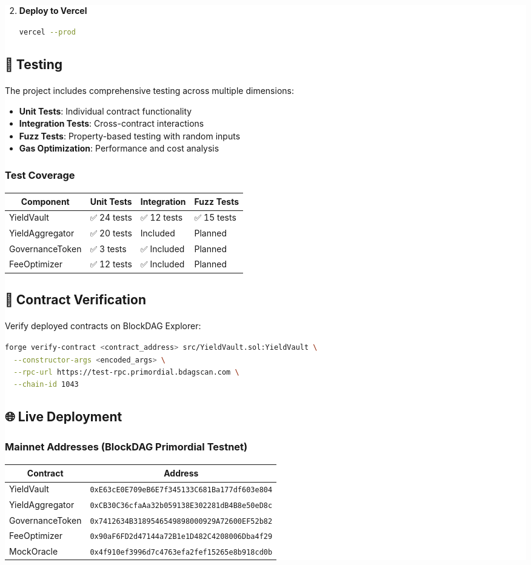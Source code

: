 2. **Deploy to Vercel**
   ```bash
   vercel --prod
   ```

## 🧪 Testing

The project includes comprehensive testing across multiple dimensions:

- **Unit Tests**: Individual contract functionality
- **Integration Tests**: Cross-contract interactions
- **Fuzz Tests**: Property-based testing with random inputs
- **Gas Optimization**: Performance and cost analysis

### Test Coverage

| Component | Unit Tests | Integration | Fuzz Tests |
|-----------|------------|-------------|------------|
| YieldVault | ✅ 24 tests | ✅ 12 tests | ✅ 15 tests |
| YieldAggregator | ✅ 20 tests | Included | Planned |
| GovernanceToken | ✅ 3 tests | ✅ Included | Planned |
| FeeOptimizer | ✅ 12 tests | ✅ Included | Planned |

## 🔧 Contract Verification

Verify deployed contracts on BlockDAG Explorer:

```bash
forge verify-contract <contract_address> src/YieldVault.sol:YieldVault \
  --constructor-args <encoded_args> \
  --rpc-url https://test-rpc.primordial.bdagscan.com \
  --chain-id 1043
```

## 🌐 Live Deployment

### Mainnet Addresses (BlockDAG Primordial Testnet)

| Contract | Address |
|----------|---------|
| YieldVault | `0xE63cE0E709eB6E7f345133C681Ba177df603e804` |
| YieldAggregator | `0xCB30C36cfaAa32b059138E302281dB4B8e50eD8c` |
| GovernanceToken | `0x7412634B3189546549898000929A72600EF52b82` |
| FeeOptimizer | `0x90aF6FD2d47144a72B1e1D482C4208006Dba4f29` |
| MockOracle | `0x4f910ef3996d7c4763efa2fef15265e8b918cd0b` |
